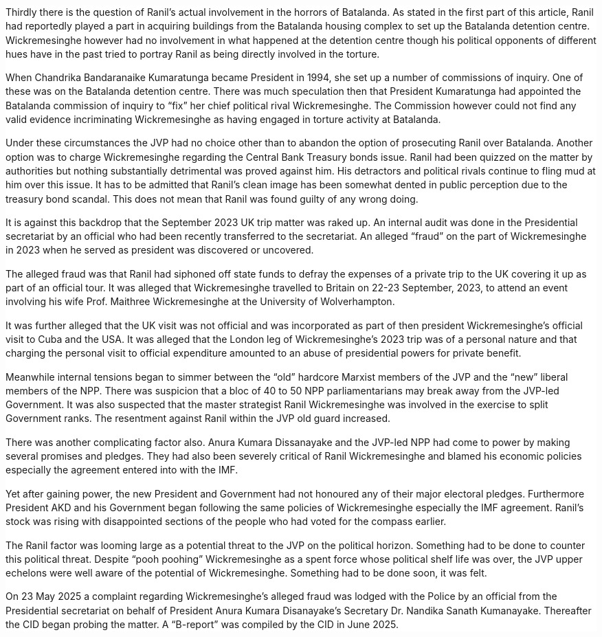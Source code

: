 Thirdly there is the question of Ranil’s actual involvement in the horrors of Batalanda. As stated in the first part of this article, Ranil had reportedly played a part in acquiring buildings from the Batalanda housing complex to set up the Batalanda detention centre. Wickremesinghe however had no involvement in what happened at the detention centre though his political opponents of different hues have in the past tried to portray Ranil as being directly involved in the torture.

When Chandrika Bandaranaike Kumaratunga became President in 1994, she set up a number of commissions of inquiry. One of these was on the Batalanda detention centre. There was much speculation then that President Kumaratunga had appointed the Batalanda commission of inquiry to “fix” her chief political rival Wickremesinghe. The Commission however could not find any valid evidence incriminating Wickremesinghe as having engaged in torture activity at Batalanda.

Under these circumstances the JVP had no choice other than to abandon the option of prosecuting Ranil over Batalanda. Another option was to charge Wickremesinghe regarding the Central Bank Treasury bonds issue. Ranil had been quizzed on the matter by authorities but nothing substantially detrimental was proved against him. His detractors and political rivals continue to fling mud at him over this issue. It has to be admitted that Ranil’s clean image has been somewhat dented in public perception due to the treasury bond scandal. This does not mean that Ranil was found guilty of any wrong doing.

It is against this backdrop that the September 2023 UK trip matter was raked up. An internal audit was done in the Presidential secretariat by an official who had been recently transferred to the secretariat. An alleged “fraud” on the part of Wickremesinghe in 2023 when he served as president was discovered or uncovered.

The alleged fraud was that Ranil had siphoned off state funds to defray the expenses of a private trip to the UK covering it up as part of an official tour. It was alleged that Wickremesinghe travelled to Britain on 22-23 September, 2023, to attend an event involving his wife Prof. Maithree Wickremesinghe at the University of Wolverhampton.

It was further alleged that the UK visit was not official and was incorporated as part of then president Wickremesinghe’s official visit to Cuba and the USA. It was alleged that the London leg of Wickremesinghe’s 2023 trip was of a personal nature and that charging the personal visit to official expenditure amounted to an abuse of presidential powers for private benefit.

Meanwhile internal tensions began to simmer between the “old” hardcore Marxist members of the JVP and the “new” liberal members of the NPP. There was suspicion that a bloc of 40 to 50 NPP parliamentarians may break away from the JVP-led Government. It was also suspected that the master strategist Ranil Wickremesinghe was involved in the exercise to split Government ranks. The resentment against Ranil within the JVP old guard increased.

There was another complicating factor also. Anura Kumara Dissanayake and the JVP-led NPP had come to power by making several promises and pledges. They had also been severely critical of Ranil Wickremesinghe and blamed his economic policies especially the agreement entered into with the IMF.

Yet after gaining power, the new President and Government had not honoured any of their major electoral pledges. Furthermore President AKD and his Government began following the same policies of Wickremesinghe especially the IMF agreement. Ranil’s stock was rising with disappointed sections of the people who had voted for the compass earlier.

The Ranil factor was looming large as a potential threat to the JVP on the political horizon. Something had to be done to counter this political threat. Despite “pooh poohing” Wickremesinghe as a spent force whose political shelf life was over, the JVP upper echelons were well aware of the potential of Wickremesinghe. Something had to be done soon, it was felt.

On 23 May 2025 a complaint regarding Wickremesinghe’s alleged fraud was lodged with the Police by an official from the Presidential secretariat on behalf of President Anura Kumara Disanayake’s Secretary Dr. Nandika Sanath Kumanayake. Thereafter the CID began probing the matter. A “B-report” was compiled by the CID in June 2025.
